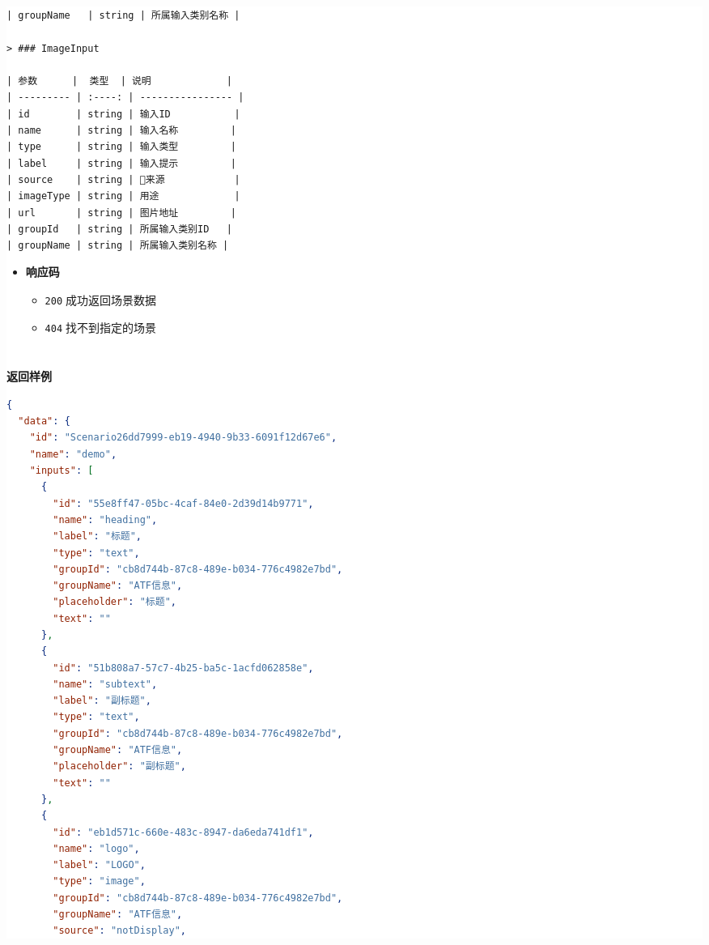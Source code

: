     | groupName   | string | 所属输入类别名称 |

    > ### ImageInput

    | 参数      |  类型  | 说明             |
    | --------- | :----: | ---------------- |
    | id        | string | 输入ID           |
    | name      | string | 输入名称         |
    | type      | string | 输入类型         |
    | label     | string | 输入提示         |
    | source    | string | 来源            |
    | imageType | string | 用途             |
    | url       | string | 图片地址         |
    | groupId   | string | 所属输入类别ID   |
    | groupName | string | 所属输入类别名称 |


- **响应码**

  - `200`  成功返回场景数据
  
  - `404`  找不到指定的场景

#

**返回样例**

```json
{
  "data": {
    "id": "Scenario26dd7999-eb19-4940-9b33-6091f12d67e6",
    "name": "demo",
    "inputs": [
      {
        "id": "55e8ff47-05bc-4caf-84e0-2d39d14b9771",
        "name": "heading",
        "label": "标题",
        "type": "text",
        "groupId": "cb8d744b-87c8-489e-b034-776c4982e7bd",
        "groupName": "ATF信息",
        "placeholder": "标题",
        "text": ""
      },
      {
        "id": "51b808a7-57c7-4b25-ba5c-1acfd062858e",
        "name": "subtext",
        "label": "副标题",
        "type": "text",
        "groupId": "cb8d744b-87c8-489e-b034-776c4982e7bd",
        "groupName": "ATF信息",
        "placeholder": "副标题",
        "text": ""
      },
      {
        "id": "eb1d571c-660e-483c-8947-da6eda741df1",
        "name": "logo",
        "label": "LOGO",
        "type": "image",
        "groupId": "cb8d744b-87c8-489e-b034-776c4982e7bd",
        "groupName": "ATF信息",
        "source": "notDisplay",
```